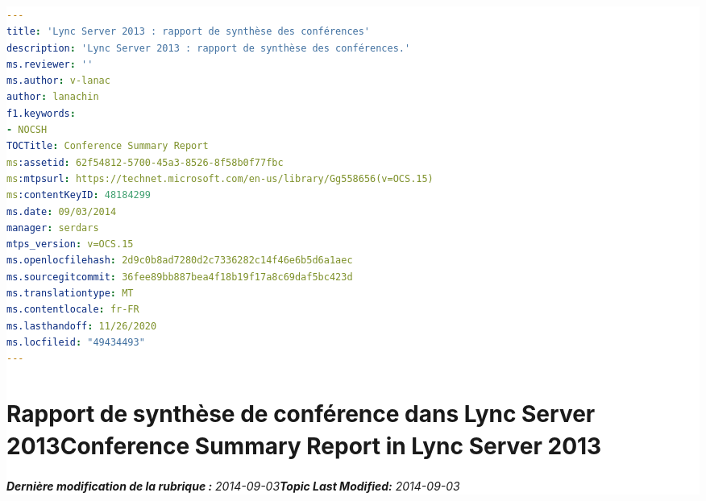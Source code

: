 ```yaml
---
title: 'Lync Server 2013 : rapport de synthèse des conférences'
description: 'Lync Server 2013 : rapport de synthèse des conférences.'
ms.reviewer: ''
ms.author: v-lanac
author: lanachin
f1.keywords:
- NOCSH
TOCTitle: Conference Summary Report
ms:assetid: 62f54812-5700-45a3-8526-8f58b0f77fbc
ms:mtpsurl: https://technet.microsoft.com/en-us/library/Gg558656(v=OCS.15)
ms:contentKeyID: 48184299
ms.date: 09/03/2014
manager: serdars
mtps_version: v=OCS.15
ms.openlocfilehash: 2d9c0b8ad7280d2c7336282c14f46e6b5d6a1aec
ms.sourcegitcommit: 36fee89bb887bea4f18b19f17a8c69daf5bc423d
ms.translationtype: MT
ms.contentlocale: fr-FR
ms.lasthandoff: 11/26/2020
ms.locfileid: "49434493"
---
```

# <a name="conference-summary-report-in-lync-server-2013"></a><span data-ttu-id="ed1c6-103">Rapport de synthèse de conférence dans Lync Server 2013</span><span class="sxs-lookup"><span data-stu-id="ed1c6-103">Conference Summary Report in Lync Server 2013</span></span>

<div data-xmlns="http://www.w3.org/1999/xhtml">

<div class="topic" data-xmlns="http://www.w3.org/1999/xhtml" data-msxsl="urn:schemas-microsoft-com:xslt" data-cs="https://msdn.microsoft.com/">

<div data-asp="https://msdn2.microsoft.com/asp">



</div>

<div id="mainSection">

<div id="mainBody"><span data-ttu-id="ed1c6-104">

<span> </span></span><span class="sxs-lookup"><span data-stu-id="ed1c6-104">

<span> </span></span></span>

<span data-ttu-id="ed1c6-105">_**Dernière modification de la rubrique :** 2014-09-03_</span><span class="sxs-lookup"><span data-stu-id="ed1c6-105">_**Topic Last Modified:** 2014-09-03_</span></span>
